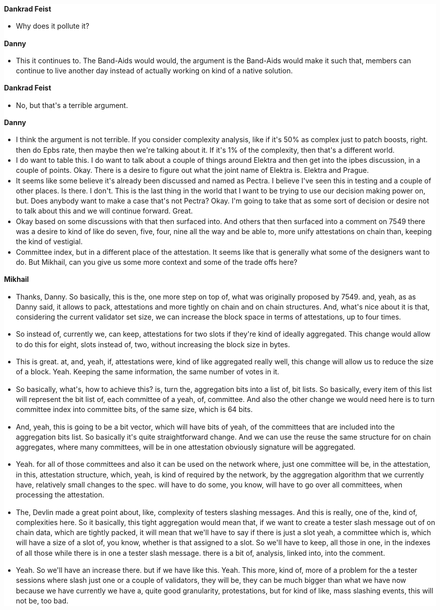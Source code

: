 **Dankrad Feist**
* Why does it pollute it? 

**Danny**
* This it continues to. The Band-Aids would would, the argument is the Band-Aids would make it such that, members can continue to live another day instead of actually working on kind of a native solution. 

**Dankrad Feist**
* No, but that's a terrible argument. 

**Danny**
* I think the argument is not terrible. If you consider complexity analysis, like if it's 50% as complex just to patch boosts, right.  then do Epbs rate, then maybe then we're talking about it. If it's 1% of the complexity, then that's a different world. 
* I do want to table this. I do want to talk about a couple of things around Elektra and then get into the ipbes discussion,  in a couple of points. Okay. There is a desire to figure out what the joint name of Elektra is. Elektra and Prague. 
* It seems like some believe it's already been discussed and named as Pectra. I believe I've seen this in testing and a couple of other places. Is there. I don't. This is the last thing in the world that I want to be trying to use our decision making power on, but. Does anybody want to make a case that's not Pectra? Okay. I'm going to take that as some sort of decision or desire not to talk about this and we will continue forward. Great. 
* Okay based on some discussions with that then surfaced into. And others that then surfaced into a comment on 7549 there was a desire to kind of like do seven, five, four, nine all the way and be able to, more unify attestations on chain than, keeping the kind of vestigial. 
* Committee index, but in a different place of the attestation. It seems like that is generally what some of the designers want to do. But Mikhail, can you give us some more context and some of the trade offs here? 

**Mikhail**
* Thanks, Danny. So basically, this is the,  one more step on top of, what was originally proposed by 7549.  and, yeah, as as Danny said, it allows to pack, attestations and more tightly on chain and on chain structures. And, what's nice about it is that, considering the current validator set size, we can increase the block space in terms of attestations, up to four times. 
* So instead of, currently we, can keep,  attestations for two slots if they're kind of ideally aggregated. This change would allow to do this for eight, slots instead of, two, without increasing the block size in bytes.  
* This is great. at, and, yeah, if, attestations were, kind of like aggregated really well, this change will allow us to reduce the size of a block. Yeah. Keeping the same information, the same number of votes in it. 
* So basically, what's, how to achieve this?  is, turn the,  aggregation bits into a list of, bit lists. So basically, every item of this list will represent the bit list of, each committee of a yeah, of, committee. And also the other change we would need here is to turn committee index into committee bits, of the same size, which is 64 bits. 
* And, yeah, this is going to be a bit vector, which will have bits of yeah, of the committees that are included into the aggregation bits list. So basically it's quite straightforward change. And we can use the reuse the same structure for  on chain aggregates,  where many committees, will be in one attestation obviously signature will be aggregated.

* Yeah. for all of those committees and also it can be used on the network where, just one committee will be, in the attestation, in this, attestation structure, which, yeah, is kind of required by the network, by the aggregation algorithm that we currently have,  relatively small changes to the spec. will have to do some, you know,  will have to go over all committees, when processing the attestation. 
* The, Devlin made a great point about, like, complexity of testers slashing messages. And this is really, one of the,  kind of, complexities here. So it basically,  this tight aggregation would mean that, if we want to create a tester slash message out of on chain data, which are tightly packed, it will mean that we'll have to say if there is just a slot yeah, a committee which is, which will have a size of a slot of, you know, whether is that assigned to a slot. So we'll have to keep,  all those in one, in the indexes of all those while there is in one a tester slash message.  there is a bit of, analysis, linked into, into the comment.   
* Yeah. So we'll have an increase there. but if we have like this. Yeah. This more, kind of, more of a problem for the a tester sessions where slash just one or a couple of validators, they will be, they can be much bigger than what we have now because we have currently we have a,  quite good granularity, protestations, but for kind of like, mass slashing events, this will not be, too bad. 